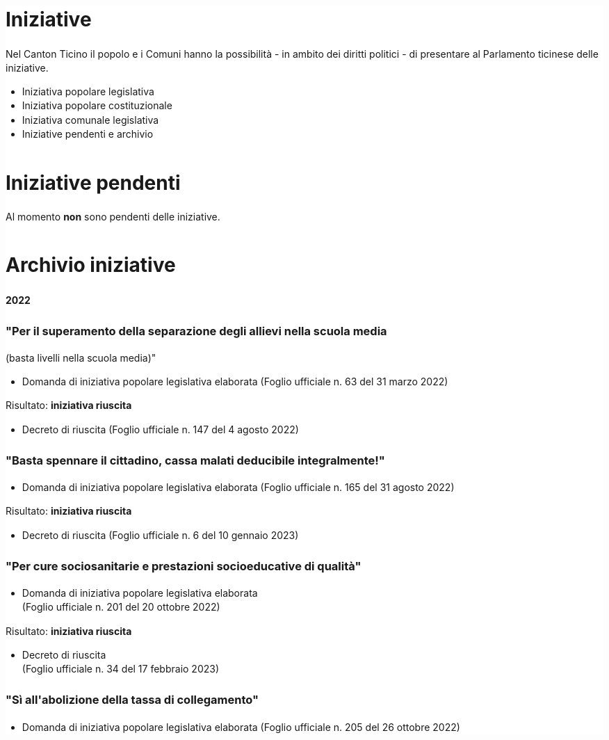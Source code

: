 #  Iniziative

Nel Canton Ticino il popolo e i Comuni hanno la possibilità - in ambito dei
diritti politici - di presentare al Parlamento ticinese delle iniziative.

  * Iniziativa popolare legislativa
  * Iniziativa popolare costituzionale
  * Iniziativa comunale legislativa
  * Iniziative pendenti e archivio

#  Iniziative pendenti

Al momento **non** sono pendenti delle iniziative.

#  Archivio iniziative

####  2022

###  "Per il superamento della separazione degli allievi nella scuola media
(basta livelli nella scuola media)"

  * Domanda di iniziativa popolare legislativa elaborata (Foglio ufficiale n. 63 del 31 marzo 2022)

Risultato: **iniziativa riuscita**

  * Decreto di riuscita (Foglio ufficiale n. 147 del 4 agosto 2022)

###  "Basta spennare il cittadino, cassa malati deducibile integralmente!"

  * Domanda di iniziativa popolare legislativa elaborata (Foglio ufficiale n. 165 del 31 agosto 2022)

Risultato: **iniziativa riuscita**

  * Decreto di riuscita (Foglio ufficiale n. 6 del 10 gennaio 2023)

###  "Per cure sociosanitarie e prestazioni socioeducative di qualità"

  * Domanda di iniziativa popolare legislativa elaborata  
(Foglio ufficiale n. 201 del 20 ottobre 2022)

Risultato: **iniziativa riuscita**

  * Decreto di riuscita  
(Foglio ufficiale n. 34 del 17 febbraio 2023)

###  "Sì all'abolizione della tassa di collegamento"

  * Domanda di iniziativa popolare legislativa elaborata (Foglio ufficiale n. 205 del 26 ottobre 2022)

